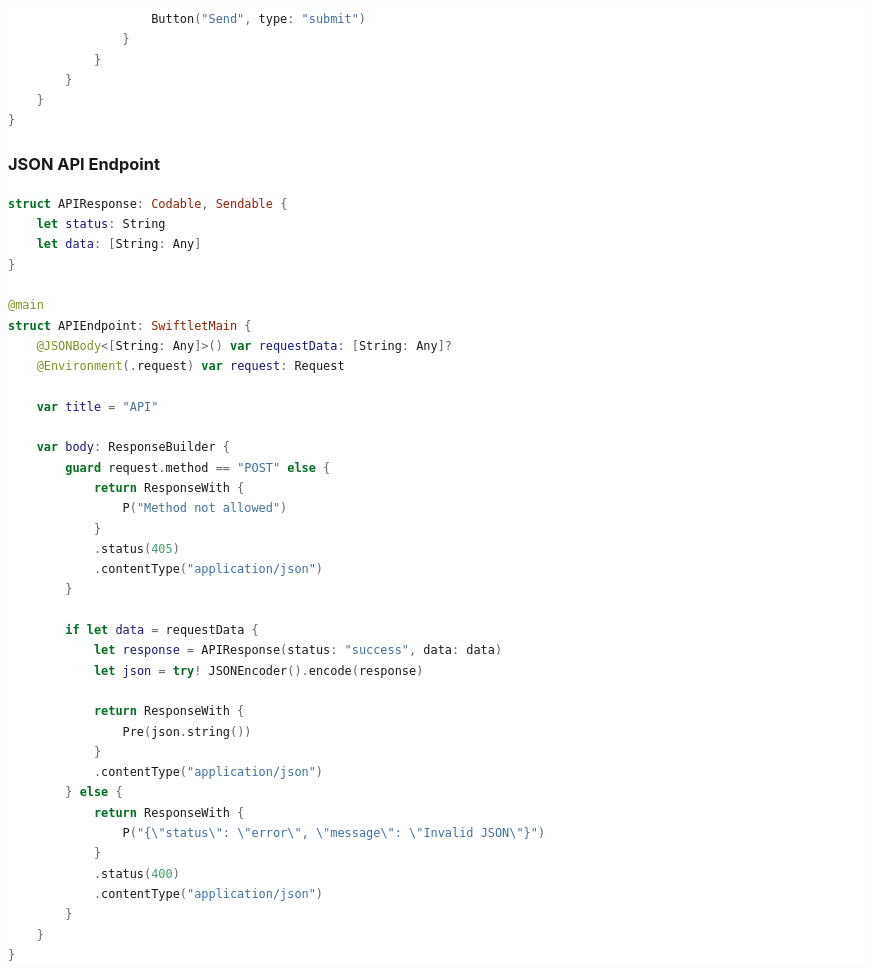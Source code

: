 ```swift
                    Button("Send", type: "submit")
                }
            }
        }
    }
}
```

### JSON API Endpoint

```swift
struct APIResponse: Codable, Sendable {
    let status: String
    let data: [String: Any]
}

@main
struct APIEndpoint: SwiftletMain {
    @JSONBody<[String: Any]>() var requestData: [String: Any]?
    @Environment(.request) var request: Request
    
    var title = "API"
    
    var body: ResponseBuilder {
        guard request.method == "POST" else {
            return ResponseWith {
                P("Method not allowed")
            }
            .status(405)
            .contentType("application/json")
        }
        
        if let data = requestData {
            let response = APIResponse(status: "success", data: data)
            let json = try! JSONEncoder().encode(response)
            
            return ResponseWith {
                Pre(json.string())
            }
            .contentType("application/json")
        } else {
            return ResponseWith {
                P("{\"status\": \"error\", \"message\": \"Invalid JSON\"}")
            }
            .status(400)
            .contentType("application/json")
        }
    }
}
```

